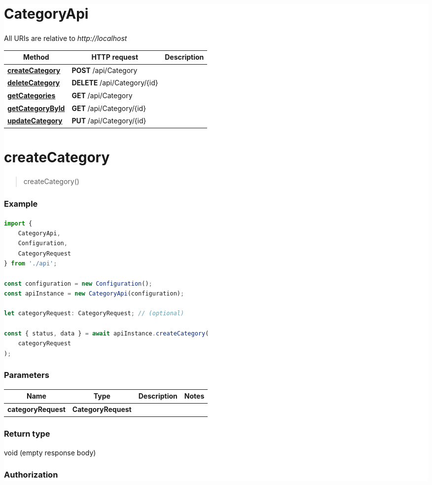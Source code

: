 # CategoryApi

All URIs are relative to *http://localhost*

|Method | HTTP request | Description|
|------------- | ------------- | -------------|
|[**createCategory**](#createcategory) | **POST** /api/Category | |
|[**deleteCategory**](#deletecategory) | **DELETE** /api/Category/{id} | |
|[**getCategories**](#getcategories) | **GET** /api/Category | |
|[**getCategoryById**](#getcategorybyid) | **GET** /api/Category/{id} | |
|[**updateCategory**](#updatecategory) | **PUT** /api/Category/{id} | |

# **createCategory**
> createCategory()


### Example

```typescript
import {
    CategoryApi,
    Configuration,
    CategoryRequest
} from './api';

const configuration = new Configuration();
const apiInstance = new CategoryApi(configuration);

let categoryRequest: CategoryRequest; // (optional)

const { status, data } = await apiInstance.createCategory(
    categoryRequest
);
```

### Parameters

|Name | Type | Description  | Notes|
|------------- | ------------- | ------------- | -------------|
| **categoryRequest** | **CategoryRequest**|  | |


### Return type

void (empty response body)

### Authorization
